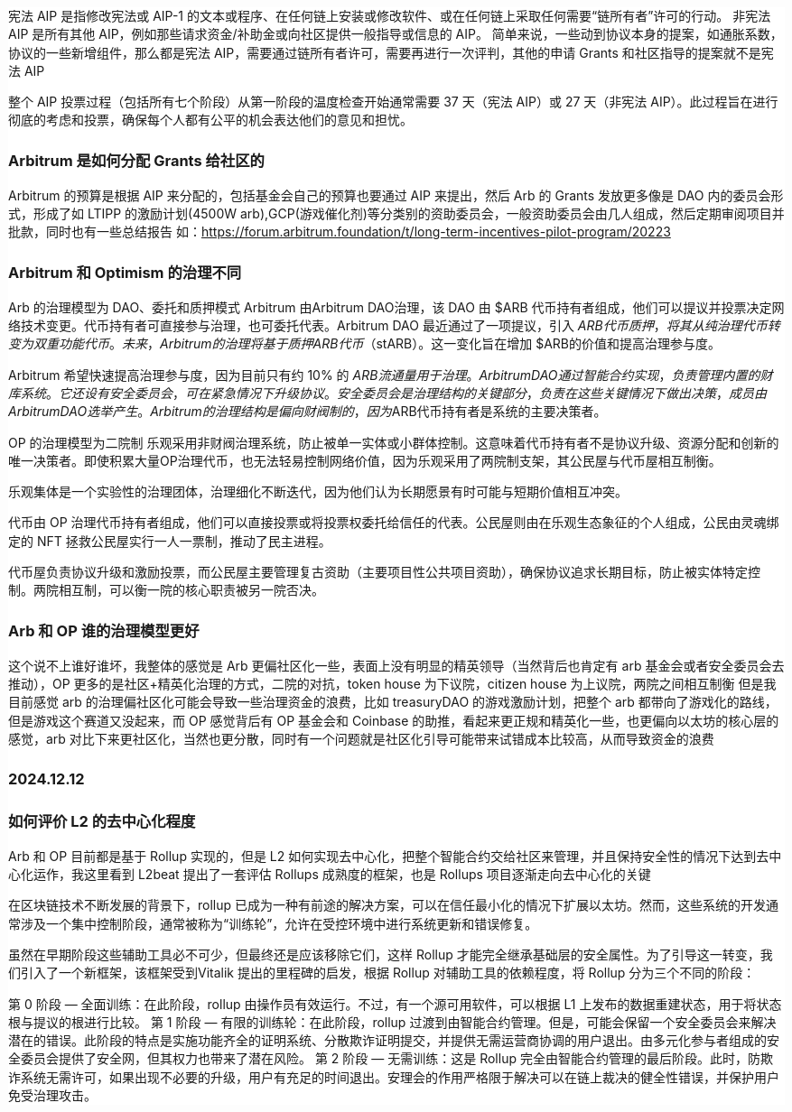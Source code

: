 宪法 AIP 是指修改宪法或 AIP-1 的文本或程序、在任何链上安装或修改软件、或在任何链上采取任何需要“链所有者”许可的行动。
非宪法 AIP 是所有其他 AIP，例如那些请求资金/补助金或向社区提供一般指导或信息的 AIP。
简单来说，一些动到协议本身的提案，如通胀系数，协议的一些新增组件，那么都是宪法 AIP，需要通过链所有者许可，需要再进行一次评判，其他的申请 Grants 和社区指导的提案就不是宪法 AIP

整个 AIP 投票过程（包括所有七个阶段）从第一阶段的温度检查开始通常需要 37 天（宪法 AIP）或 27 天（非宪法 AIP）。此过程旨在进行彻底的考虑和投票，确保每个人都有公平的机会表达他们的意见和担忧。

### Arbitrum 是如何分配 Grants 给社区的
Arbitrum 的预算是根据 AIP 来分配的，包括基金会自己的预算也要通过 AIP 来提出，然后 Arb 的 Grants 发放更多像是 DAO 内的委员会形式，形成了如 LTIPP 的激励计划(4500W arb),GCP(游戏催化剂)等分类别的资助委员会，一般资助委员会由几人组成，然后定期审阅项目并批款，同时也有一些总结报告
如：https://forum.arbitrum.foundation/t/long-term-incentives-pilot-program/20223

### Arbitrum 和 Optimism 的治理不同
Arb 的治理模型为 DAO、委托和质押模式
Arbitrum 由Arbitrum DAO治理，该 DAO 由 $ARB 代币持有者组成，他们可以提议并投票决定网络技术变更。代币持有者可直接参与治理，也可委托代表。Arbitrum DAO 最近通过了一项提议，引入 $ARB 代币质押，将其从纯治理代币转变为双重功能代币。未来，Arbitrum 的治理将基于质押 ARB 代币（$stARB）。这一变化旨在增加 $ARB的价值和提高治理参与度。

Arbitrum 希望快速提高治理参与度，因为目前只有约 10% 的 $ARB 流通量用于治理。Arbitrum DAO 通过智能合约实现，负责管理内置的财库系统。它还设有安全委员会，可在紧急情况下升级协议。安全委员会是治理结构的关键部分，负责在这些关键情况下做出决策，成员由 Arbitrum DAO 选举产生。Arbitrum 的治理结构是偏向财阀制的，因为$ARB代币持有者是系统的主要决策者。

OP 的治理模型为二院制
乐观采用非财阀治理系统，防止被单一实体或小群体控制。这意味着代币持有者不是协议升级、资源分配和创新的唯一决策者。即使积累大量OP治理代币，也无法轻易控制网络价值，因为乐观采用了两院制支架，其公民屋与代币屋相互制衡。

乐观集体是一个实验性的治理团体，治理细化不断迭代，因为他们认为长期愿景有时可能与短期价值相互冲突。

代币由 OP 治理代币持有者组成，他们可以直接投票或将投票权委托给信任的代表。公民屋则由在乐观生态象征的个人组成，公民由灵魂绑定的 NFT 拯救公民屋实行一人一票制，推动了民主进程。

代币屋负责协议升级和激励投票，而公民屋主要管理复古资助（主要项目性公共项目资助），确保协议追求长期目标，防止被实体特定控制。两院相互制，可以衡一院的核心职责被另一院否决。


### Arb 和 OP 谁的治理模型更好
这个说不上谁好谁坏，我整体的感觉是 Arb 更偏社区化一些，表面上没有明显的精英领导（当然背后也肯定有 arb 基金会或者安全委员会去推动），OP 更多的是社区+精英化治理的方式，二院的对抗，token house 为下议院，citizen house 为上议院，两院之间相互制衡
但是我目前感觉 arb 的治理偏社区化可能会导致一些治理资金的浪费，比如 treasuryDAO 的游戏激励计划，把整个 arb 都带向了游戏化的路线，但是游戏这个赛道又没起来，而 OP 感觉背后有 OP 基金会和 Coinbase 的助推，看起来更正规和精英化一些，也更偏向以太坊的核心层的感觉，arb 对比下来更社区化，当然也更分散，同时有一个问题就是社区化引导可能带来试错成本比较高，从而导致资金的浪费

### 2024.12.12
### 如何评价 L2 的去中心化程度
Arb 和 OP 目前都是基于 Rollup 实现的，但是 L2 如何实现去中心化，把整个智能合约交给社区来管理，并且保持安全性的情况下达到去中心化运作，我这里看到 L2beat 提出了一套评估 Rollups 成熟度的框架，也是 Rollups 项目逐渐走向去中心化的关键

在区块链技术不断发展的背景下，rollup 已成为一种有前途的解决方案，可以在信任最小化的情况下扩展以太坊。然而，这些系统的开发通常涉及一个集中控制阶段，通常被称为“训练轮”，允许在受控环境中进行系统更新和错误修复。

虽然在早期阶段这些辅助工具必不可少，但最终还是应该移除它们，这样 Rollup 才能完全继承基础层的安全属性。为了引导这一转变，我们引入了一个新框架，该框架受到Vitalik 提出的里程碑的启发，根据 Rollup 对辅助工具的依赖程度，将 Rollup 分为三个不同的阶段：

第 0 阶段 — 全面训练：在此阶段，rollup 由操作员有效运行。不过，有一个源可用软件，可以根据 L1 上发布的数据重建状态，用于将状态根与提议的根进行比较。
第 1 阶段 — 有限的训练轮：在此阶段，rollup 过渡到由智能合约管理。但是，可能会保留一个安全委员会来解决潜在的错误。此阶段的特点是实施功能齐全的证明系统、分散欺诈证明提交，并提供无需运营商协调的用户退出。由多元化参与者组成的安全委员会提供了安全网，但其权力也带来了潜在风险。
第 2 阶段 — 无需训练：这是 Rollup 完全由智能合约管理的最后阶段。此时，防欺诈系统无需许可，如果出现不必要的升级，用户有充足的时间退出。安理会的作用严格限于解决可以在链上裁决的健全性错误，并保护用户免受治理攻击。
